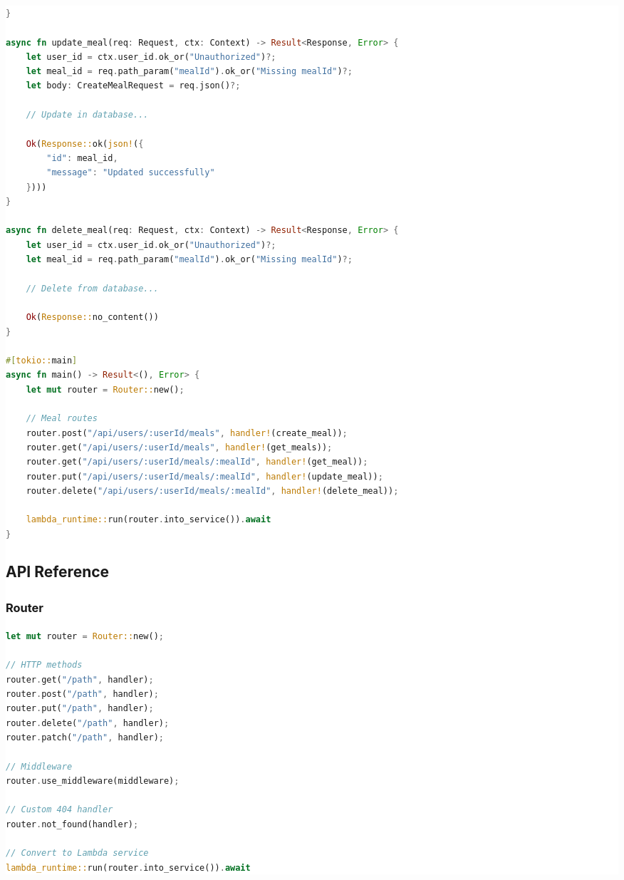 ```rust
}

async fn update_meal(req: Request, ctx: Context) -> Result<Response, Error> {
    let user_id = ctx.user_id.ok_or("Unauthorized")?;
    let meal_id = req.path_param("mealId").ok_or("Missing mealId")?;
    let body: CreateMealRequest = req.json()?;

    // Update in database...

    Ok(Response::ok(json!({
        "id": meal_id,
        "message": "Updated successfully"
    })))
}

async fn delete_meal(req: Request, ctx: Context) -> Result<Response, Error> {
    let user_id = ctx.user_id.ok_or("Unauthorized")?;
    let meal_id = req.path_param("mealId").ok_or("Missing mealId")?;

    // Delete from database...

    Ok(Response::no_content())
}

#[tokio::main]
async fn main() -> Result<(), Error> {
    let mut router = Router::new();

    // Meal routes
    router.post("/api/users/:userId/meals", handler!(create_meal));
    router.get("/api/users/:userId/meals", handler!(get_meals));
    router.get("/api/users/:userId/meals/:mealId", handler!(get_meal));
    router.put("/api/users/:userId/meals/:mealId", handler!(update_meal));
    router.delete("/api/users/:userId/meals/:mealId", handler!(delete_meal));

    lambda_runtime::run(router.into_service()).await
}
```

## API Reference

### Router

```rust
let mut router = Router::new();

// HTTP methods
router.get("/path", handler);
router.post("/path", handler);
router.put("/path", handler);
router.delete("/path", handler);
router.patch("/path", handler);

// Middleware
router.use_middleware(middleware);

// Custom 404 handler
router.not_found(handler);

// Convert to Lambda service
lambda_runtime::run(router.into_service()).await
```
